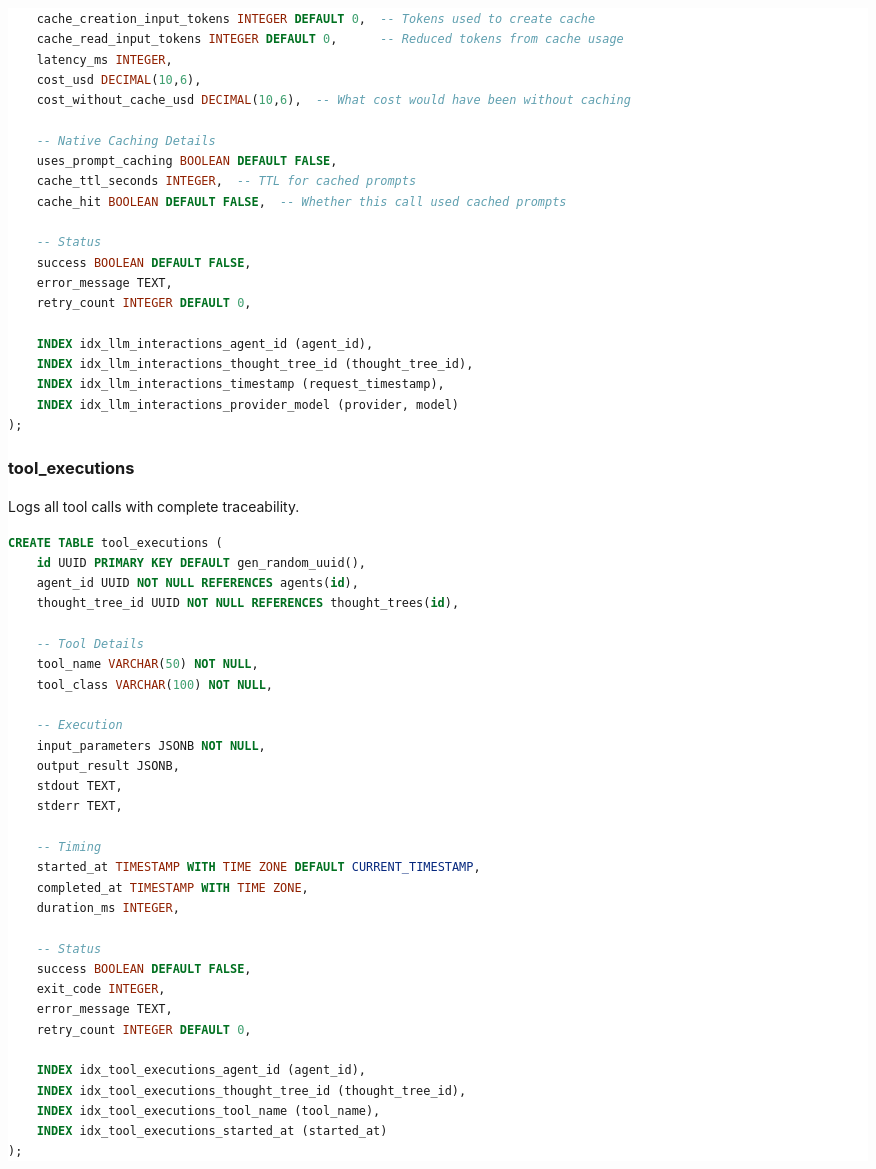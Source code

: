 ```sql
    cache_creation_input_tokens INTEGER DEFAULT 0,  -- Tokens used to create cache
    cache_read_input_tokens INTEGER DEFAULT 0,      -- Reduced tokens from cache usage
    latency_ms INTEGER,
    cost_usd DECIMAL(10,6),
    cost_without_cache_usd DECIMAL(10,6),  -- What cost would have been without caching
    
    -- Native Caching Details
    uses_prompt_caching BOOLEAN DEFAULT FALSE,
    cache_ttl_seconds INTEGER,  -- TTL for cached prompts
    cache_hit BOOLEAN DEFAULT FALSE,  -- Whether this call used cached prompts
    
    -- Status
    success BOOLEAN DEFAULT FALSE,
    error_message TEXT,
    retry_count INTEGER DEFAULT 0,
    
    INDEX idx_llm_interactions_agent_id (agent_id),
    INDEX idx_llm_interactions_thought_tree_id (thought_tree_id),
    INDEX idx_llm_interactions_timestamp (request_timestamp),
    INDEX idx_llm_interactions_provider_model (provider, model)
);
```

### tool_executions
Logs all tool calls with complete traceability.

```sql
CREATE TABLE tool_executions (
    id UUID PRIMARY KEY DEFAULT gen_random_uuid(),
    agent_id UUID NOT NULL REFERENCES agents(id),
    thought_tree_id UUID NOT NULL REFERENCES thought_trees(id),
    
    -- Tool Details
    tool_name VARCHAR(50) NOT NULL,
    tool_class VARCHAR(100) NOT NULL,
    
    -- Execution
    input_parameters JSONB NOT NULL,
    output_result JSONB,
    stdout TEXT,
    stderr TEXT,
    
    -- Timing
    started_at TIMESTAMP WITH TIME ZONE DEFAULT CURRENT_TIMESTAMP,
    completed_at TIMESTAMP WITH TIME ZONE,
    duration_ms INTEGER,
    
    -- Status
    success BOOLEAN DEFAULT FALSE,
    exit_code INTEGER,
    error_message TEXT,
    retry_count INTEGER DEFAULT 0,
    
    INDEX idx_tool_executions_agent_id (agent_id),
    INDEX idx_tool_executions_thought_tree_id (thought_tree_id),
    INDEX idx_tool_executions_tool_name (tool_name),
    INDEX idx_tool_executions_started_at (started_at)
);
```
